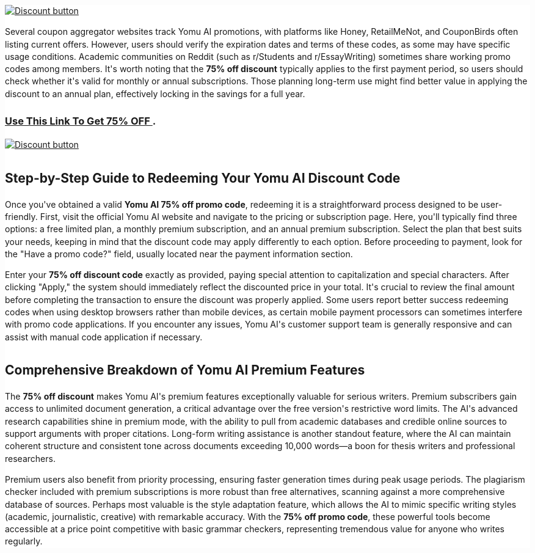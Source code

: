 [![Discount button](https://github.com/user-attachments/assets/3df2f2da-5193-4510-a392-262dce21626e)](https://www.yomu.ai/?via=abdul-raheem)

Several coupon aggregator websites track Yomu AI promotions, with platforms like Honey, RetailMeNot, and CouponBirds often listing current offers. However, users should verify the expiration dates and terms of these codes, as some may have specific usage conditions. Academic communities on Reddit (such as r/Students and r/EssayWriting) sometimes share working promo codes among members. It's worth noting that the **75% off discount** typically applies to the first payment period, so users should check whether it's valid for monthly or annual subscriptions. Those planning long-term use might find better value in applying the discount to an annual plan, effectively locking in the savings for a full year.
### [Use This Link To Get 75% OFF ](https://www.yomu.ai/?via=abdul-raheem).


[![Discount button](https://github.com/user-attachments/assets/1352d8ba-e8e6-4e5d-8e11-d9b7cedadb19)](https://www.yomu.ai/?via=abdul-raheem)

## **Step-by-Step Guide to Redeeming Your Yomu AI Discount Code**

Once you've obtained a valid **Yomu AI 75% off promo code**, redeeming it is a straightforward process designed to be user-friendly. First, visit the official Yomu AI website and navigate to the pricing or subscription page. Here, you'll typically find three options: a free limited plan, a monthly premium subscription, and an annual premium subscription. Select the plan that best suits your needs, keeping in mind that the discount code may apply differently to each option. Before proceeding to payment, look for the "Have a promo code?" field, usually located near the payment information section.

Enter your **75% off discount code** exactly as provided, paying special attention to capitalization and special characters. After clicking "Apply," the system should immediately reflect the discounted price in your total. It's crucial to review the final amount before completing the transaction to ensure the discount was properly applied. Some users report better success redeeming codes when using desktop browsers rather than mobile devices, as certain mobile payment processors can sometimes interfere with promo code applications. If you encounter any issues, Yomu AI's customer support team is generally responsive and can assist with manual code application if necessary.

## **Comprehensive Breakdown of Yomu AI Premium Features**

The **75% off discount** makes Yomu AI's premium features exceptionally valuable for serious writers. Premium subscribers gain access to unlimited document generation, a critical advantage over the free version's restrictive word limits. The AI's advanced research capabilities shine in premium mode, with the ability to pull from academic databases and credible online sources to support arguments with proper citations. Long-form writing assistance is another standout feature, where the AI can maintain coherent structure and consistent tone across documents exceeding 10,000 words—a boon for thesis writers and professional researchers.

Premium users also benefit from priority processing, ensuring faster generation times during peak usage periods. The plagiarism checker included with premium subscriptions is more robust than free alternatives, scanning against a more comprehensive database of sources. Perhaps most valuable is the style adaptation feature, which allows the AI to mimic specific writing styles (academic, journalistic, creative) with remarkable accuracy. With the **75% off promo code**, these powerful tools become accessible at a price point competitive with basic grammar checkers, representing tremendous value for anyone who writes regularly.
